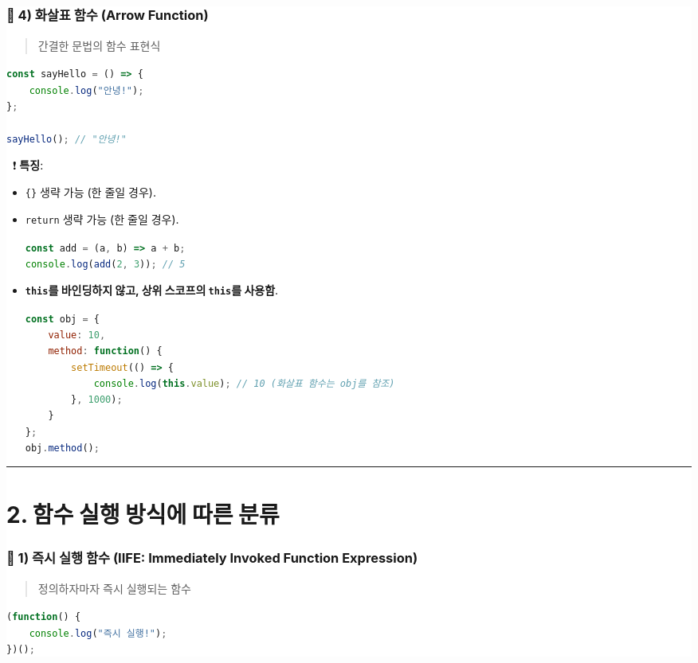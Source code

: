 
### **📌 4) 화살표 함수 (Arrow Function)**

> 간결한 문법의 함수 표현식
> 

```jsx
const sayHello = () => {
    console.log("안녕!");
};

sayHello(); // "안녕!"
```

       ❗ **특징**:

- `{}` 생략 가능 (한 줄일 경우).
- `return` 생략 가능 (한 줄일 경우).
    
    ```jsx
    const add = (a, b) => a + b;
    console.log(add(2, 3)); // 5
    ```
    
- **`this`를 바인딩하지 않고, 상위 스코프의 `this`를 사용함**.
    
    ```jsx
    const obj = {
        value: 10,
        method: function() {
            setTimeout(() => {
                console.log(this.value); // 10 (화살표 함수는 obj를 참조)
            }, 1000);
        }
    };
    obj.method();
    ```
    

---

# 2. 함수 실행 방식에 따른 분류

### **📌 1) 즉시 실행 함수 (IIFE: Immediately Invoked Function Expression)**

> 정의하자마자 즉시 실행되는 함수
> 

```jsx
(function() {
    console.log("즉시 실행!");
})();
```
